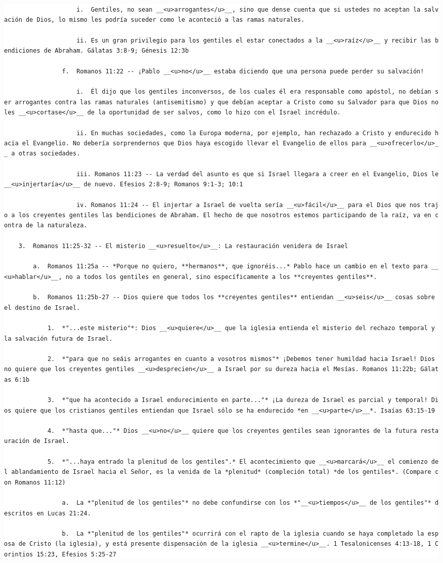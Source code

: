                         i.  Gentiles, no sean __<u>arrogantes</u>__, sino que dense cuenta que si ustedes no aceptan la salvación de Dios, lo mismo les podría suceder como le aconteció a las ramas naturales.
    
                        ii. Es un gran privilegio para los gentiles el estar conectados a la __<u>raíz</u>__ y recibir las bendiciones de Abraham. Gálatas 3:8-9; Génesis 12:3b
    
                    f.  Romanos 11:22 -- ¡Pablo __<u>no</u>__ estaba diciendo que una persona puede perder su salvación!
    
                        i.  Él dijo que los gentiles inconversos, de los cuales él era responsable como apóstol, no debían ser arrogantes contra las ramas naturales (antisemitismo) y que debían aceptar a Cristo como su Salvador para que Dios no les __<u>cortase</u>__ de la oportunidad de ser salvos, como lo hizo con el Israel incrédulo.
    
                        ii. En muchas sociedades, como la Europa moderna, por ejemplo, han rechazado a Cristo y endurecido hacia el Evangelio. No debería sorprendernos que Dios haya escogido llevar el Evangelio de ellos para __<u>ofrecerlo</u>__ a otras sociedades.
    
                        iii. Romanos 11:23 -- La verdad del asunto es que si Israel llegara a creer en el Evangelio, Dios le __<u>injertaría</u>__ de nuevo. Efesios 2:8-9; Romanos 9:1-3; 10:1
    
                        iv. Romanos 11:24 -- El injertar a Israel de vuelta sería __<u>fácil</u>__ para el Dios que nos trajo a los creyentes gentiles las bendiciones de Abraham. El hecho de que nosotros estemos participando de la raíz, va en contra de la naturaleza.
    
        3.  Romanos 11:25-32 -- El misterio __<u>resuelto</u>__: La restauración venidera de Israel
    
            a.  Romanos 11:25a -- *Porque no quiero, **hermanos**, que ignoréis...* Pablo hace un cambio en el texto para __<u>hablar</u>__, no a todos los gentiles en general, sino específicamente a los **creyentes gentiles**.
    
            b.  Romanos 11:25b-27 -- Dios quiere que todos los **creyentes gentiles** entiendan __<u>seis</u>__ cosas sobre el destino de Israel.
    
                1.  *"...este misterio"*: Dios __<u>quiere</u>__ que la iglesia entienda el misterio del rechazo temporal y la salvación futura de Israel.
    
                2.  *"para que no seáis arrogantes en cuanto a vosotros mismos"* ¡Debemos tener humildad hacia Israel! Dios no quiere que los creyentes gentiles __<u>desprecien</u>__ a Israel por su dureza hacia el Mesías. Romanos 11:22b; Gálatas 6:1b
    
                3.  *"que ha acontecido a Israel endurecimiento en parte..."* ¡La dureza de Israel es parcial y temporal! Dios quiere que los cristianos gentiles entiendan que Israel sólo se ha endurecido *en __<u>parte</u>__*. Isaías 63:15-19
    
                4.  *"hasta que..."* Dios __<u>no</u>__ quiere que los creyentes gentiles sean ignorantes de la futura restauración de Israel.
    
                5.  *"...haya entrado la plenitud de los gentiles".* El acontecimiento que __<u>marcará</u>__ el comienzo del ablandamiento de Israel hacia el Señor, es la venida de la *plenitud* (compleción total) *de los gentiles*. (Compare con Romanos 11:12)
    
                    a.  La *"plenitud de los gentiles"* no debe confundirse con los *"__<u>tiempos</u>__ de los gentiles"* descritos en Lucas 21:24.
    
                    b.  La *"plenitud de los gentiles"* ocurrirá con el rapto de la iglesia cuando se haya completado la esposa de Cristo (la iglesia), y está presente dispensación de la iglesia __<u>termine</u>__. 1 Tesalonicenses 4:13-18, 1 Corintios 15:23, Efesios 5:25-27
    